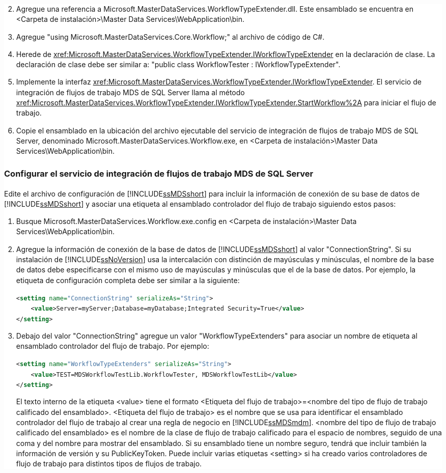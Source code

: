 2.  Agregue una referencia a Microsoft.MasterDataServices.WorkflowTypeExtender.dll. Este ensamblado se encuentra en \<Carpeta de instalación>\Master Data Services\WebApplication\bin.  
  
3.  Agregue "using Microsoft.MasterDataServices.Core.Workflow;" al archivo de código de C#.  
  
4.  Herede de <xref:Microsoft.MasterDataServices.WorkflowTypeExtender.IWorkflowTypeExtender> en la declaración de clase. La declaración de clase debe ser similar a: "public class WorkflowTester : IWorkflowTypeExtender".  
  
5.  Implemente la interfaz <xref:Microsoft.MasterDataServices.WorkflowTypeExtender.IWorkflowTypeExtender>. El servicio de integración de flujos de trabajo MDS de SQL Server llama al método <xref:Microsoft.MasterDataServices.WorkflowTypeExtender.IWorkflowTypeExtender.StartWorkflow%2A> para iniciar el flujo de trabajo.  
  
6.  Copie el ensamblado en la ubicación del archivo ejecutable del servicio de integración de flujos de trabajo MDS de SQL Server, denominado Microsoft.MasterDataServices.Workflow.exe, en \<Carpeta de instalación>\Master Data Services\WebApplication\bin.  
  
### <a name="configure-sql-server-mds-workflow-integration-service"></a>Configurar el servicio de integración de flujos de trabajo MDS de SQL Server  
 Edite el archivo de configuración de [!INCLUDE[ssMDSshort](../../includes/ssmdsshort-md.md)] para incluir la información de conexión de su base de datos de [!INCLUDE[ssMDSshort](../../includes/ssmdsshort-md.md)] y asociar una etiqueta al ensamblado controlador del flujo de trabajo siguiendo estos pasos:  
  
1.  Busque Microsoft.MasterDataServices.Workflow.exe.config en \<Carpeta de instalación>\Master Data Services\WebApplication\bin.  
  
2.  Agregue la información de conexión de la base de datos de [!INCLUDE[ssMDSshort](../../includes/ssmdsshort-md.md)] al valor "ConnectionString". Si su instalación de [!INCLUDE[ssNoVersion](../../includes/ssnoversion-md.md)] usa la intercalación con distinción de mayúsculas y minúsculas, el nombre de la base de datos debe especificarse con el mismo uso de mayúsculas y minúsculas que el de la base de datos. Por ejemplo, la etiqueta de configuración completa debe ser similar a la siguiente:  
  
    ```xml  
    <setting name="ConnectionString" serializeAs="String">  
        <value>Server=myServer;Database=myDatabase;Integrated Security=True</value>  
    </setting>  
    ```  
  
3.  Debajo del valor "ConnectionString" agregue un valor "WorkflowTypeExtenders" para asociar un nombre de etiqueta al ensamblado controlador del flujo de trabajo. Por ejemplo:  
  
    ```xml  
    <setting name="WorkflowTypeExtenders" serializeAs="String">  
        <value>TEST=MDSWorkflowTestLib.WorkflowTester, MDSWorkflowTestLib</value>  
    </setting>  
    ```  
  
     El texto interno de la etiqueta \<value> tiene el formato \<Etiqueta del flujo de trabajo>=\<nombre del tipo de flujo de trabajo calificado del ensamblado>. 
  \<Etiqueta del flujo de trabajo> es el nombre que se usa para identificar el ensamblado controlador del flujo de trabajo al crear una regla de negocio en [!INCLUDE[ssMDSmdm](../../includes/ssmdsmdm-md.md)]. 
  \<nombre del tipo de flujo de trabajo calificado del ensamblado> es el nombre de la clase de flujo de trabajo calificado para el espacio de nombres, seguido de una coma y del nombre para mostrar del ensamblado. Si su ensamblado tiene un nombre seguro, tendrá que incluir también la información de versión y su PublicKeyToken. Puede incluir varias etiquetas \<setting> si ha creado varios controladores de flujo de trabajo para distintos tipos de flujos de trabajo.  
  